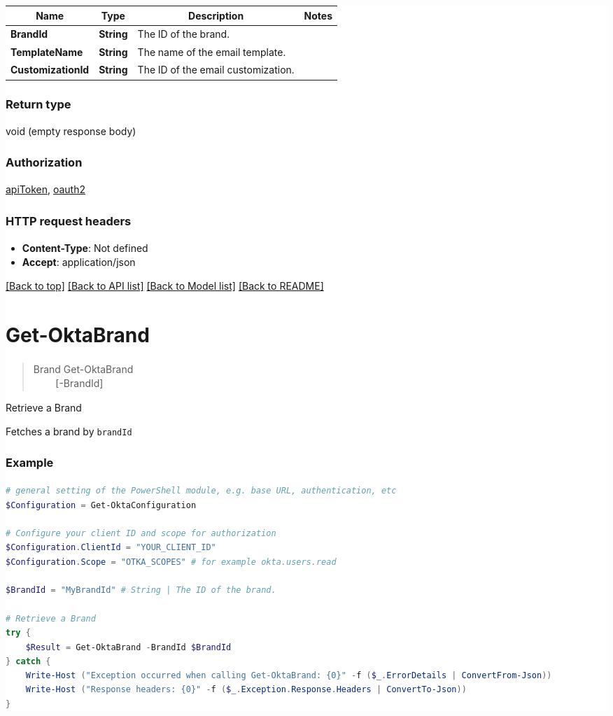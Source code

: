 Name | Type | Description  | Notes
------------- | ------------- | ------------- | -------------
 **BrandId** | **String**| The ID of the brand. | 
 **TemplateName** | **String**| The name of the email template. | 
 **CustomizationId** | **String**| The ID of the email customization. | 

### Return type

void (empty response body)

### Authorization

[apiToken](../README.md#apiToken), [oauth2](../README.md#oauth2)

### HTTP request headers

 - **Content-Type**: Not defined
 - **Accept**: application/json

[[Back to top]](#) [[Back to API list]](../README.md#documentation-for-api-endpoints) [[Back to Model list]](../README.md#documentation-for-models) [[Back to README]](../README.md)

<a id="Get-OktaBrand"></a>
# **Get-OktaBrand**
> Brand Get-OktaBrand<br>
> &nbsp;&nbsp;&nbsp;&nbsp;&nbsp;&nbsp;&nbsp;&nbsp;[-BrandId] <String><br>

Retrieve a Brand

Fetches a brand by `brandId`

### Example
```powershell
# general setting of the PowerShell module, e.g. base URL, authentication, etc
$Configuration = Get-OktaConfiguration

# Configure your client ID and scope for authorization
$Configuration.ClientId = "YOUR_CLIENT_ID"
$Configuration.Scope = "OTKA_SCOPES" # for example okta.users.read

$BrandId = "MyBrandId" # String | The ID of the brand.

# Retrieve a Brand
try {
    $Result = Get-OktaBrand -BrandId $BrandId
} catch {
    Write-Host ("Exception occurred when calling Get-OktaBrand: {0}" -f ($_.ErrorDetails | ConvertFrom-Json))
    Write-Host ("Response headers: {0}" -f ($_.Exception.Response.Headers | ConvertTo-Json))
}
```
